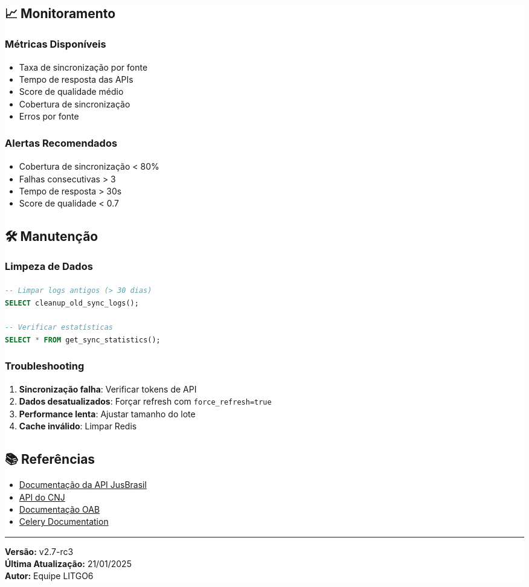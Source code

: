 ## 📈 Monitoramento

### Métricas Disponíveis

- Taxa de sincronização por fonte
- Tempo de resposta das APIs
- Score de qualidade médio
- Cobertura de sincronização
- Erros por fonte

### Alertas Recomendados

- Cobertura de sincronização < 80%
- Falhas consecutivas > 3
- Tempo de resposta > 30s
- Score de qualidade < 0.7

## 🛠️ Manutenção

### Limpeza de Dados

```sql
-- Limpar logs antigos (> 30 dias)
SELECT cleanup_old_sync_logs();

-- Verificar estatísticas
SELECT * FROM get_sync_statistics();
```

### Troubleshooting

1. **Sincronização falha**: Verificar tokens de API
2. **Dados desatualizados**: Forçar refresh com `force_refresh=true`
3. **Performance lenta**: Ajustar tamanho do lote
4. **Cache inválido**: Limpar Redis

## 📚 Referências

- [Documentação da API JusBrasil](https://api.jusbrasil.com.br/docs)
- [API do CNJ](https://api.cnj.jus.br/docs)
- [Documentação OAB](https://api.oab.org.br/docs)
- [Celery Documentation](https://docs.celeryproject.org/)

---

**Versão:** v2.7-rc3  
**Última Atualização:** 21/01/2025  
**Autor:** Equipe LITGO6 